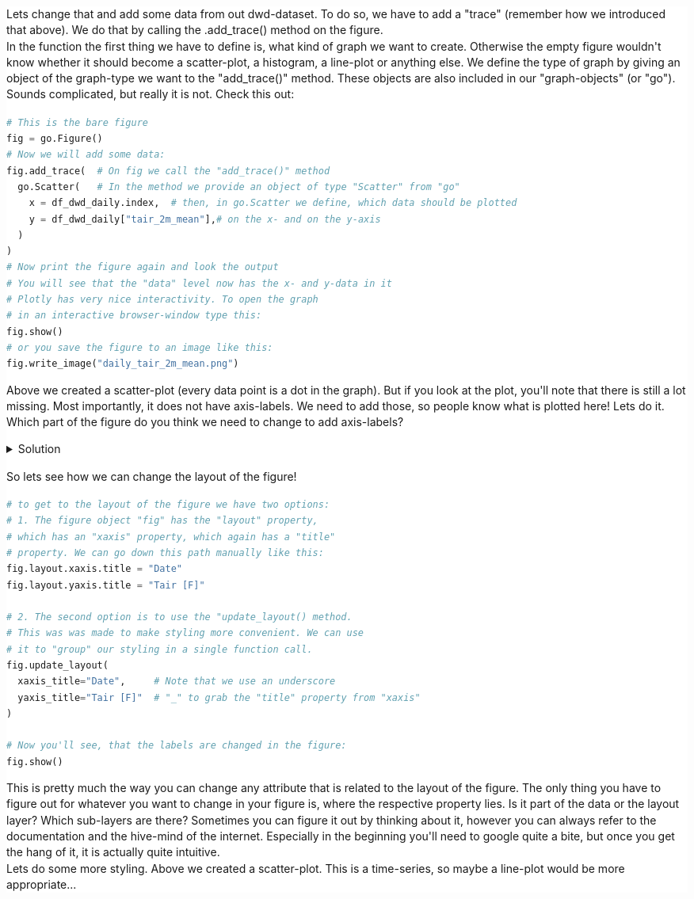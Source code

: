 Lets change that and add some data from out dwd-dataset. To do so, we have to add a "trace" (remember how we introduced that above). We do that by calling the .add_trace() method on the figure.  
In the function the first thing we have to define is, what kind of graph we want to create. Otherwise the empty figure wouldn't know whether it should become a scatter-plot, a histogram, a line-plot or anything else. We define the type of graph by giving an object of the graph-type we want to the "add_trace()" method. These objects are also included in our "graph-objects" (or "go"). Sounds complicated, but really it is not. Check this out:  

```python
# This is the bare figure
fig = go.Figure()
# Now we will add some data:
fig.add_trace(  # On fig we call the "add_trace()" method
  go.Scatter(   # In the method we provide an object of type "Scatter" from "go"
    x = df_dwd_daily.index,  # then, in go.Scatter we define, which data should be plotted
    y = df_dwd_daily["tair_2m_mean"],# on the x- and on the y-axis
  )
)
# Now print the figure again and look the output
# You will see that the "data" level now has the x- and y-data in it
# Plotly has very nice interactivity. To open the graph
# in an interactive browser-window type this:
fig.show()
# or you save the figure to an image like this:
fig.write_image("daily_tair_2m_mean.png")
```
Above we created a scatter-plot (every data point is a dot in the graph). But if you look at the plot, you'll note that there is still a lot missing. Most importantly, it does not have axis-labels. We need to add those, so people know what is plotted here! Lets do it. Which part of the figure do you think we need to change to add axis-labels?  
<details><summary>Solution</summary></details>  
  
So lets see how we can change the layout of the figure!  
```python
# to get to the layout of the figure we have two options:
# 1. The figure object "fig" has the "layout" property,
# which has an "xaxis" property, which again has a "title"
# property. We can go down this path manually like this:
fig.layout.xaxis.title = "Date"
fig.layout.yaxis.title = "Tair [F]"

# 2. The second option is to use the "update_layout() method.
# This was was made to make styling more convenient. We can use 
# it to "group" our styling in a single function call. 
fig.update_layout(
  xaxis_title="Date",     # Note that we use an underscore
  yaxis_title="Tair [F]"  # "_" to grab the "title" property from "xaxis"
)

# Now you'll see, that the labels are changed in the figure:
fig.show()
```
This is pretty much the way you can change any attribute that is related to the layout of the figure. The only thing you have to figure out for whatever you want to change in your figure is, where the respective property lies. Is it part of the data or the layout layer? Which sub-layers are there? Sometimes you can figure it out by thinking about it, however you can always refer to the documentation and the hive-mind of the internet. Especially in the beginning you'll need to google quite a bite, but once you get the hang of it, it is actually quite intuitive.  
Lets do some more styling. Above we created a scatter-plot. This is a time-series, so maybe a line-plot would be more appropriate...
